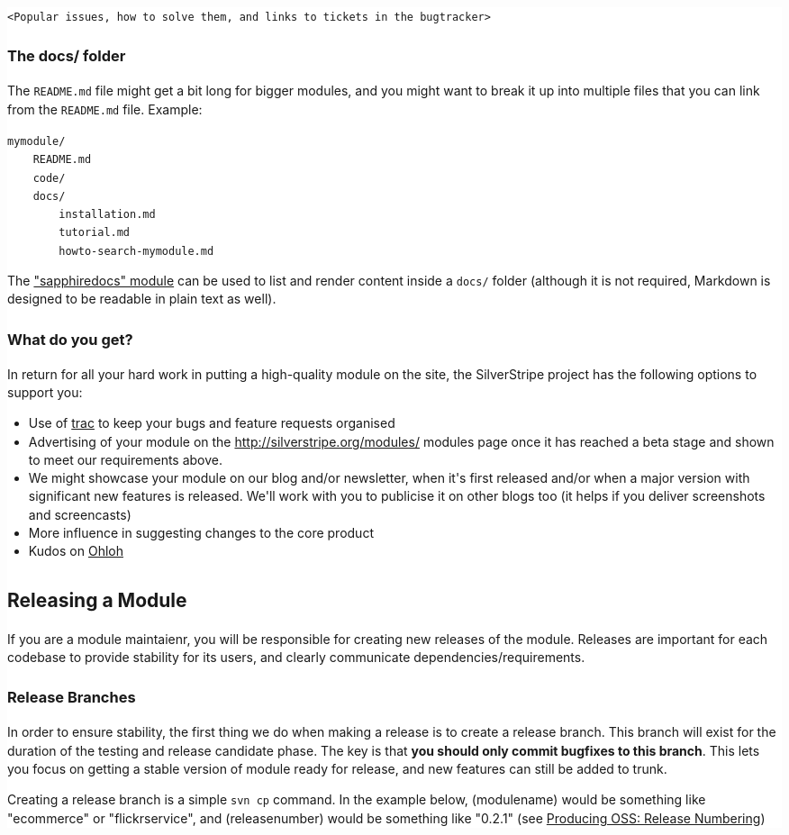 	<Popular issues, how to solve them, and links to tickets in the bugtracker>

### The docs/ folder ###

The `README.md` file might get a bit long for bigger modules, and you might want to break it up into multiple files
that you can link from the `README.md` file. Example:

	mymodule/
		README.md
		code/
		docs/
			installation.md
			tutorial.md
			howto-search-mymodule.md

The ["sapphiredocs" module](http://open.silverstripe.org/browser/modules/sapphiredocs/trunk) can be used
to list and render content inside a `docs/` folder (although it is not required, Markdown is designed
to be readable in plain text as well).

### What do you get?

In return for all your hard work in putting a high-quality module on the site, the SilverStripe project has the following options to support you:

*  Use of [trac](http://open.silverstripe.org) to keep your bugs and feature requests organised
*  Advertising of your module on the http://silverstripe.org/modules/ modules page once it has reached a beta stage and shown to meet our requirements above.
*  We might showcase your module on our blog and/or newsletter, when it's first released and/or when a major version with significant new features is released. We'll work with you to publicise it on other blogs too (it helps if you deliver screenshots and screencasts)
*  More influence in suggesting changes to the core product
*  Kudos on [Ohloh](http://www.ohloh.net/projects/5034?p=SilverStripe+CMS)

## Releasing a Module

If you are a module maintaienr, you will be responsible for creating new releases of the module.
Releases are important for each codebase to provide stability for its users,
and clearly communicate dependencies/requirements.

### Release Branches

In order to ensure stability, the first thing we do when making a release is to create a release branch.  This branch
will exist for the duration of the testing and release candidate phase.  The key is that **you should only commit
bugfixes to this branch**.  This lets you focus on getting a stable version of module ready for release, and new
features can still be added to trunk.

Creating a release branch is a simple `svn cp` command.  In the example below, (modulename) would be something like
"ecommerce" or "flickrservice", and (releasenumber) would be something like "0.2.1" (see [Producing OSS: Release Numbering](http://producingoss.com/en/development-cycle.html#release-numbering))
